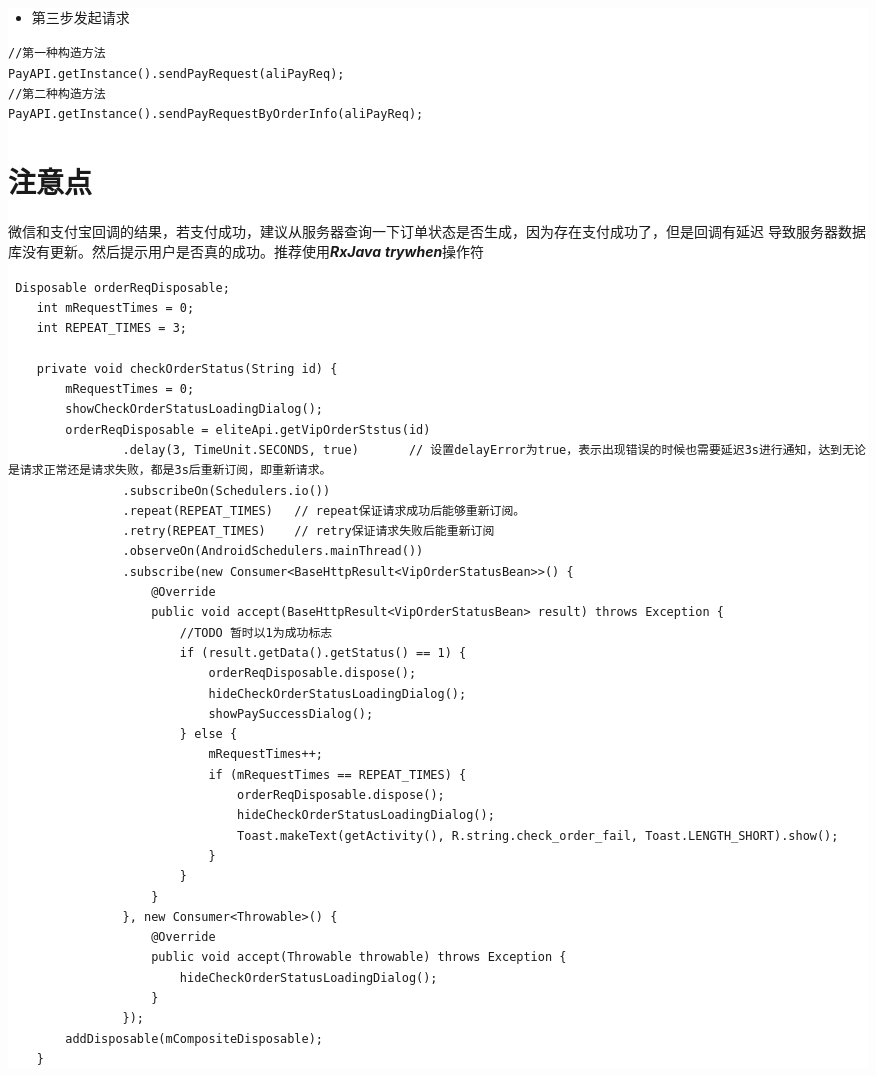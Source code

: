 - 第三步发起请求

```
//第一种构造方法
PayAPI.getInstance().sendPayRequest(aliPayReq);
//第二种构造方法
PayAPI.getInstance().sendPayRequestByOrderInfo(aliPayReq);

```


# 注意点
微信和支付宝回调的结果，若支付成功，建议从服务器查询一下订单状态是否生成，因为存在支付成功了，但是回调有延迟 导致服务器数据库没有更新。然后提示用户是否真的成功。推荐使用***RxJava*** ***trywhen***操作符


```
 Disposable orderReqDisposable;
    int mRequestTimes = 0;
    int REPEAT_TIMES = 3;

    private void checkOrderStatus(String id) {
        mRequestTimes = 0;
        showCheckOrderStatusLoadingDialog();
        orderReqDisposable = eliteApi.getVipOrderStstus(id)
                .delay(3, TimeUnit.SECONDS, true)       // 设置delayError为true，表示出现错误的时候也需要延迟3s进行通知，达到无论是请求正常还是请求失败，都是3s后重新订阅，即重新请求。
                .subscribeOn(Schedulers.io())
                .repeat(REPEAT_TIMES)   // repeat保证请求成功后能够重新订阅。
                .retry(REPEAT_TIMES)    // retry保证请求失败后能重新订阅
                .observeOn(AndroidSchedulers.mainThread())
                .subscribe(new Consumer<BaseHttpResult<VipOrderStatusBean>>() {
                    @Override
                    public void accept(BaseHttpResult<VipOrderStatusBean> result) throws Exception {
                        //TODO 暂时以1为成功标志
                        if (result.getData().getStatus() == 1) {
                            orderReqDisposable.dispose();
                            hideCheckOrderStatusLoadingDialog();
                            showPaySuccessDialog();
                        } else {
                            mRequestTimes++;
                            if (mRequestTimes == REPEAT_TIMES) {
                                orderReqDisposable.dispose();
                                hideCheckOrderStatusLoadingDialog();
                                Toast.makeText(getActivity(), R.string.check_order_fail, Toast.LENGTH_SHORT).show();
                            }
                        }
                    }
                }, new Consumer<Throwable>() {
                    @Override
                    public void accept(Throwable throwable) throws Exception {
                        hideCheckOrderStatusLoadingDialog();
                    }
                });
        addDisposable(mCompositeDisposable);
    }
```
